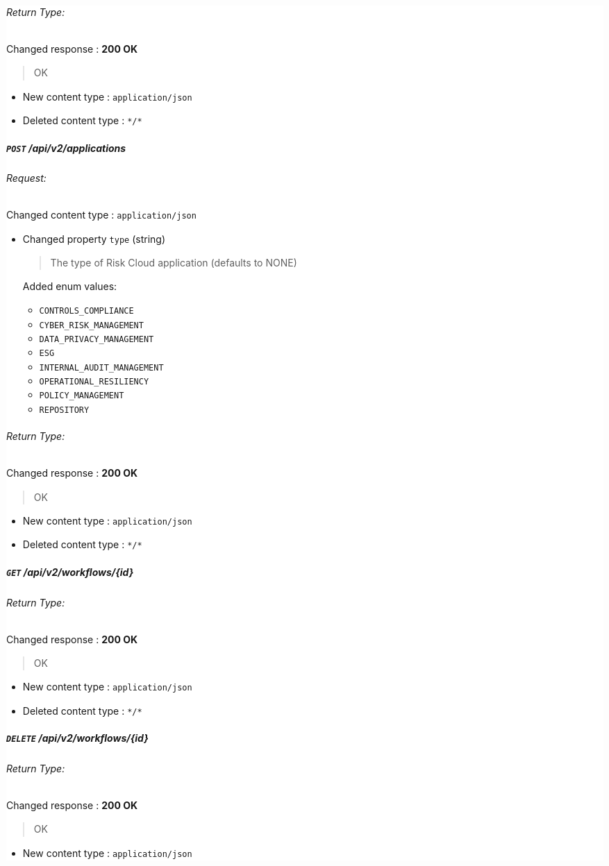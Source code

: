 
###### Return Type:

Changed response : **200 OK**
> OK

* New content type : `application/json`

* Deleted content type : `*/*`

##### `POST` /api/v2/applications


###### Request:

Changed content type : `application/json`

* Changed property `type` (string)
    > The type of Risk Cloud application (defaults to NONE)

    Added enum values:

    * `CONTROLS_COMPLIANCE`
    * `CYBER_RISK_MANAGEMENT`
    * `DATA_PRIVACY_MANAGEMENT`
    * `ESG`
    * `INTERNAL_AUDIT_MANAGEMENT`
    * `OPERATIONAL_RESILIENCY`
    * `POLICY_MANAGEMENT`
    * `REPOSITORY`
###### Return Type:

Changed response : **200 OK**
> OK

* New content type : `application/json`

* Deleted content type : `*/*`

##### `GET` /api/v2/workflows/{id}


###### Return Type:

Changed response : **200 OK**
> OK

* New content type : `application/json`

* Deleted content type : `*/*`

##### `DELETE` /api/v2/workflows/{id}


###### Return Type:

Changed response : **200 OK**
> OK

* New content type : `application/json`
